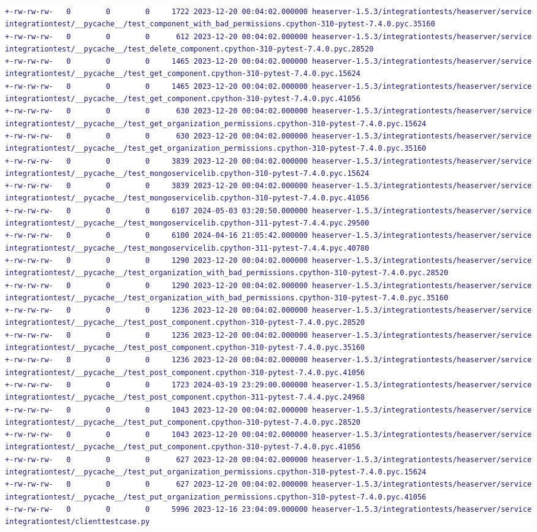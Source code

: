 ```diff
+-rw-rw-rw-   0        0        0     1722 2023-12-20 00:04:02.000000 heaserver-1.5.3/integrationtests/heaserver/serviceintegrationtest/__pycache__/test_component_with_bad_permissions.cpython-310-pytest-7.4.0.pyc.35160
+-rw-rw-rw-   0        0        0      612 2023-12-20 00:04:02.000000 heaserver-1.5.3/integrationtests/heaserver/serviceintegrationtest/__pycache__/test_delete_component.cpython-310-pytest-7.4.0.pyc.28520
+-rw-rw-rw-   0        0        0     1465 2023-12-20 00:04:02.000000 heaserver-1.5.3/integrationtests/heaserver/serviceintegrationtest/__pycache__/test_get_component.cpython-310-pytest-7.4.0.pyc.15624
+-rw-rw-rw-   0        0        0     1465 2023-12-20 00:04:02.000000 heaserver-1.5.3/integrationtests/heaserver/serviceintegrationtest/__pycache__/test_get_component.cpython-310-pytest-7.4.0.pyc.41056
+-rw-rw-rw-   0        0        0      630 2023-12-20 00:04:02.000000 heaserver-1.5.3/integrationtests/heaserver/serviceintegrationtest/__pycache__/test_get_organization_permissions.cpython-310-pytest-7.4.0.pyc.15624
+-rw-rw-rw-   0        0        0      630 2023-12-20 00:04:02.000000 heaserver-1.5.3/integrationtests/heaserver/serviceintegrationtest/__pycache__/test_get_organization_permissions.cpython-310-pytest-7.4.0.pyc.35160
+-rw-rw-rw-   0        0        0     3839 2023-12-20 00:04:02.000000 heaserver-1.5.3/integrationtests/heaserver/serviceintegrationtest/__pycache__/test_mongoservicelib.cpython-310-pytest-7.4.0.pyc.15624
+-rw-rw-rw-   0        0        0     3839 2023-12-20 00:04:02.000000 heaserver-1.5.3/integrationtests/heaserver/serviceintegrationtest/__pycache__/test_mongoservicelib.cpython-310-pytest-7.4.0.pyc.41056
+-rw-rw-rw-   0        0        0     6107 2024-05-03 03:20:50.000000 heaserver-1.5.3/integrationtests/heaserver/serviceintegrationtest/__pycache__/test_mongoservicelib.cpython-311-pytest-7.4.4.pyc.29500
+-rw-rw-rw-   0        0        0     6100 2024-04-16 21:05:42.000000 heaserver-1.5.3/integrationtests/heaserver/serviceintegrationtest/__pycache__/test_mongoservicelib.cpython-311-pytest-7.4.4.pyc.40780
+-rw-rw-rw-   0        0        0     1290 2023-12-20 00:04:02.000000 heaserver-1.5.3/integrationtests/heaserver/serviceintegrationtest/__pycache__/test_organization_with_bad_permissions.cpython-310-pytest-7.4.0.pyc.28520
+-rw-rw-rw-   0        0        0     1290 2023-12-20 00:04:02.000000 heaserver-1.5.3/integrationtests/heaserver/serviceintegrationtest/__pycache__/test_organization_with_bad_permissions.cpython-310-pytest-7.4.0.pyc.35160
+-rw-rw-rw-   0        0        0     1236 2023-12-20 00:04:02.000000 heaserver-1.5.3/integrationtests/heaserver/serviceintegrationtest/__pycache__/test_post_component.cpython-310-pytest-7.4.0.pyc.28520
+-rw-rw-rw-   0        0        0     1236 2023-12-20 00:04:02.000000 heaserver-1.5.3/integrationtests/heaserver/serviceintegrationtest/__pycache__/test_post_component.cpython-310-pytest-7.4.0.pyc.35160
+-rw-rw-rw-   0        0        0     1236 2023-12-20 00:04:02.000000 heaserver-1.5.3/integrationtests/heaserver/serviceintegrationtest/__pycache__/test_post_component.cpython-310-pytest-7.4.0.pyc.41056
+-rw-rw-rw-   0        0        0     1723 2024-03-19 23:29:00.000000 heaserver-1.5.3/integrationtests/heaserver/serviceintegrationtest/__pycache__/test_post_component.cpython-311-pytest-7.4.4.pyc.24968
+-rw-rw-rw-   0        0        0     1043 2023-12-20 00:04:02.000000 heaserver-1.5.3/integrationtests/heaserver/serviceintegrationtest/__pycache__/test_put_component.cpython-310-pytest-7.4.0.pyc.28520
+-rw-rw-rw-   0        0        0     1043 2023-12-20 00:04:02.000000 heaserver-1.5.3/integrationtests/heaserver/serviceintegrationtest/__pycache__/test_put_component.cpython-310-pytest-7.4.0.pyc.41056
+-rw-rw-rw-   0        0        0      627 2023-12-20 00:04:02.000000 heaserver-1.5.3/integrationtests/heaserver/serviceintegrationtest/__pycache__/test_put_organization_permissions.cpython-310-pytest-7.4.0.pyc.15624
+-rw-rw-rw-   0        0        0      627 2023-12-20 00:04:02.000000 heaserver-1.5.3/integrationtests/heaserver/serviceintegrationtest/__pycache__/test_put_organization_permissions.cpython-310-pytest-7.4.0.pyc.41056
+-rw-rw-rw-   0        0        0     5996 2023-12-16 23:04:09.000000 heaserver-1.5.3/integrationtests/heaserver/serviceintegrationtest/clienttestcase.py
```